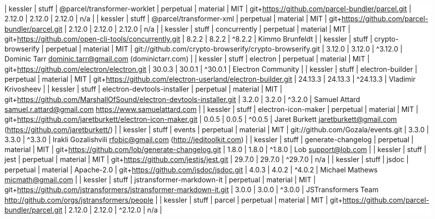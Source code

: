 | kessler    | stuff      | @parcel/transformer-worklet       | perpetual      | material              | MIT                       | git+https://github.com/parcel-bundler/parcel.git                        | 2.12.0                                                                         | 2.12.0            | 2.12.0          | n/a                                                                       |
| kessler    | stuff      | @parcel/transformer-xml           | perpetual      | material              | MIT                       | git+https://github.com/parcel-bundler/parcel.git                        | 2.12.0                                                                         | 2.12.0            | 2.12.0          | n/a                                                                       |
| kessler    | stuff      | concurrently                      | perpetual      | material              | MIT                       | git+https://github.com/open-cli-tools/concurrently.git                  | 8.2.2                                                                          | 8.2.2             | ^8.2.2          | Kimmo Brunfeldt                                                           |
| kessler    | stuff      | crypto-browserify                 | perpetual      | material              | MIT                       | git://github.com/crypto-browserify/crypto-browserify.git                | 3.12.0                                                                         | 3.12.0            | ^3.12.0         | Dominic Tarr <dominic.tarr@gmail.com> (dominictarr.com)                   |
| kessler    | stuff      | electron                          | perpetual      | material              | MIT                       | git+https://github.com/electron/electron.git                            | 30.0.3                                                                         | 30.0.1            | ^30.0.1         | Electron Community                                                        |
| kessler    | stuff      | electron-builder                  | perpetual      | material              | MIT                       | git+https://github.com/electron-userland/electron-builder.git           | 24.13.3                                                                        | 24.13.3           | ^24.13.3        | Vladimir Krivosheev                                                       |
| kessler    | stuff      | electron-devtools-installer       | perpetual      | material              | MIT                       | git+https://github.com/MarshallOfSound/electron-devtools-installer.git  | 3.2.0                                                                          | 3.2.0             | ^3.2.0          | Samuel Attard samuel.r.attard@gmail.com https://www.samuelattard.com      |
| kessler    | stuff      | electron-icon-maker               | perpetual      | material              | MIT                       | git+https://github.com/jaretburkett/electron-icon-maker.git             | 0.0.5                                                                          | 0.0.5             | ^0.0.5          | Jaret Burkett <jaretburkett@gmail.com> (https://github.com/jaretburkett/) |
| kessler    | stuff      | events                            | perpetual      | material              | MIT                       | git://github.com/Gozala/events.git                                      | 3.3.0                                                                          | 3.3.0             | ^3.3.0          | Irakli Gozalishvili <rfobic@gmail.com> (http://jeditoolkit.com)           |
| kessler    | stuff      | generate-changelog                | perpetual      | material              | MIT                       | git+https://github.com/lob/generate-changelog.git                       | 1.8.0                                                                          | 1.8.0             | ^1.8.0          | Lob <support@lob.com>                                                     |
| kessler    | stuff      | jest                              | perpetual      | material              | MIT                       | git+https://github.com/jestjs/jest.git                                  | 29.7.0                                                                         | 29.7.0            | ^29.7.0         | n/a                                                                       |
| kessler    | stuff      | jsdoc                             | perpetual      | material              | Apache-2.0                | git+https://github.com/jsdoc/jsdoc.git                                  | 4.0.3                                                                          | 4.0.2             | ^4.0.2          | Michael Mathews micmath@gmail.com                                         |
| kessler    | stuff      | jstransformer-markdown-it         | perpetual      | material              | MIT                       | git+https://github.com/jstransformers/jstransformer-markdown-it.git     | 3.0.0                                                                          | 3.0.0             | ^3.0.0          | JSTransformers Team http://github.com/orgs/jstransformers/people          |
| kessler    | stuff      | parcel                            | perpetual      | material              | MIT                       | git+https://github.com/parcel-bundler/parcel.git                        | 2.12.0                                                                         | 2.12.0            | ^2.12.0         | n/a                                                                       |